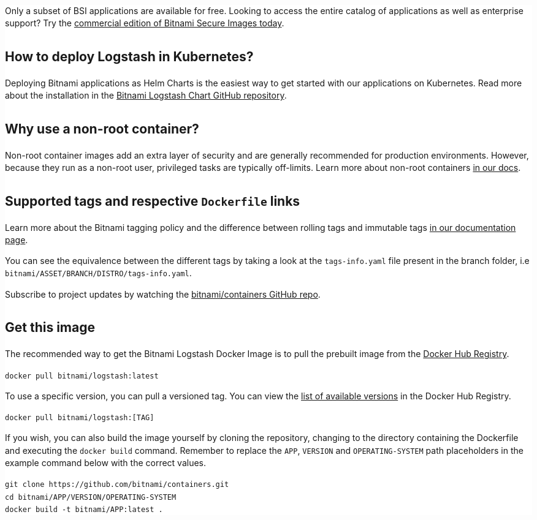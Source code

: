 Only a subset of BSI applications are available for free. Looking to access the entire catalog of applications as well as enterprise support? Try the [commercial edition of Bitnami Secure Images today](https://www.arrow.com/globalecs/uk/products/bitnami-secure-images/).

## How to deploy Logstash in Kubernetes?

Deploying Bitnami applications as Helm Charts is the easiest way to get started with our applications on Kubernetes. Read more about the installation in the [Bitnami Logstash Chart GitHub repository](https://github.com/bitnami/charts/tree/main/bitnami/logstash).

## Why use a non-root container?

Non-root container images add an extra layer of security and are generally recommended for production environments. However, because they run as a non-root user, privileged tasks are typically off-limits. Learn more about non-root containers [in our docs](https://techdocs.broadcom.com/us/en/vmware-tanzu/application-catalog/tanzu-application-catalog/services/tac-doc/apps-tutorials-work-with-non-root-containers-index.html).

## Supported tags and respective `Dockerfile` links

Learn more about the Bitnami tagging policy and the difference between rolling tags and immutable tags [in our documentation page](https://techdocs.broadcom.com/us/en/vmware-tanzu/application-catalog/tanzu-application-catalog/services/tac-doc/apps-tutorials-understand-rolling-tags-containers-index.html).

You can see the equivalence between the different tags by taking a look at the `tags-info.yaml` file present in the branch folder, i.e `bitnami/ASSET/BRANCH/DISTRO/tags-info.yaml`.

Subscribe to project updates by watching the [bitnami/containers GitHub repo](https://github.com/bitnami/containers).

## Get this image

The recommended way to get the Bitnami Logstash Docker Image is to pull the prebuilt image from the [Docker Hub Registry](https://hub.docker.com/r/bitnami/logstash).

```console
docker pull bitnami/logstash:latest
```

To use a specific version, you can pull a versioned tag. You can view the [list of available versions](https://hub.docker.com/r/bitnami/logstash/tags/) in the Docker Hub Registry.

```console
docker pull bitnami/logstash:[TAG]
```

If you wish, you can also build the image yourself by cloning the repository, changing to the directory containing the Dockerfile and executing the `docker build` command. Remember to replace the `APP`, `VERSION` and `OPERATING-SYSTEM` path placeholders in the example command below with the correct values.

```console
git clone https://github.com/bitnami/containers.git
cd bitnami/APP/VERSION/OPERATING-SYSTEM
docker build -t bitnami/APP:latest .
```

